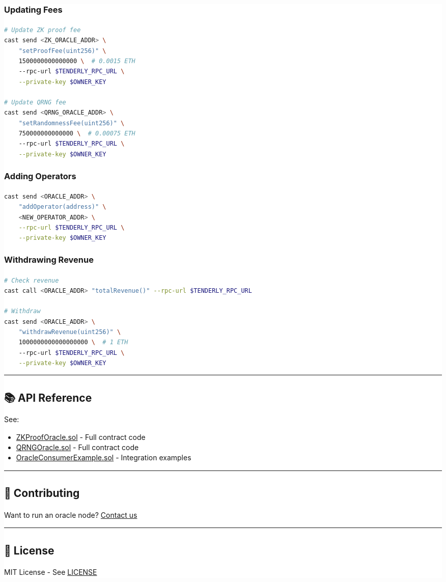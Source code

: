 ### Updating Fees

```bash
# Update ZK proof fee
cast send <ZK_ORACLE_ADDR> \
    "setProofFee(uint256)" \
    1500000000000000 \  # 0.0015 ETH
    --rpc-url $TENDERLY_RPC_URL \
    --private-key $OWNER_KEY

# Update QRNG fee
cast send <QRNG_ORACLE_ADDR> \
    "setRandomnessFee(uint256)" \
    750000000000000 \  # 0.00075 ETH
    --rpc-url $TENDERLY_RPC_URL \
    --private-key $OWNER_KEY
```

### Adding Operators

```bash
cast send <ORACLE_ADDR> \
    "addOperator(address)" \
    <NEW_OPERATOR_ADDR> \
    --rpc-url $TENDERLY_RPC_URL \
    --private-key $OWNER_KEY
```

### Withdrawing Revenue

```bash
# Check revenue
cast call <ORACLE_ADDR> "totalRevenue()" --rpc-url $TENDERLY_RPC_URL

# Withdraw
cast send <ORACLE_ADDR> \
    "withdrawRevenue(uint256)" \
    1000000000000000000 \  # 1 ETH
    --rpc-url $TENDERLY_RPC_URL \
    --private-key $OWNER_KEY
```

---

## 📚 API Reference

See:
- [ZKProofOracle.sol](contracts/oracles/ZKProofOracle.sol) - Full contract code
- [QRNGOracle.sol](contracts/oracles/QRNGOracle.sol) - Full contract code
- [OracleConsumerExample.sol](contracts/examples/OracleConsumerExample.sol) - Integration examples

---

## 🤝 Contributing

Want to run an oracle node? [Contact us](mailto:oracle@ethvaultpq.com)

---

## 📄 License

MIT License - See [LICENSE](LICENSE)
